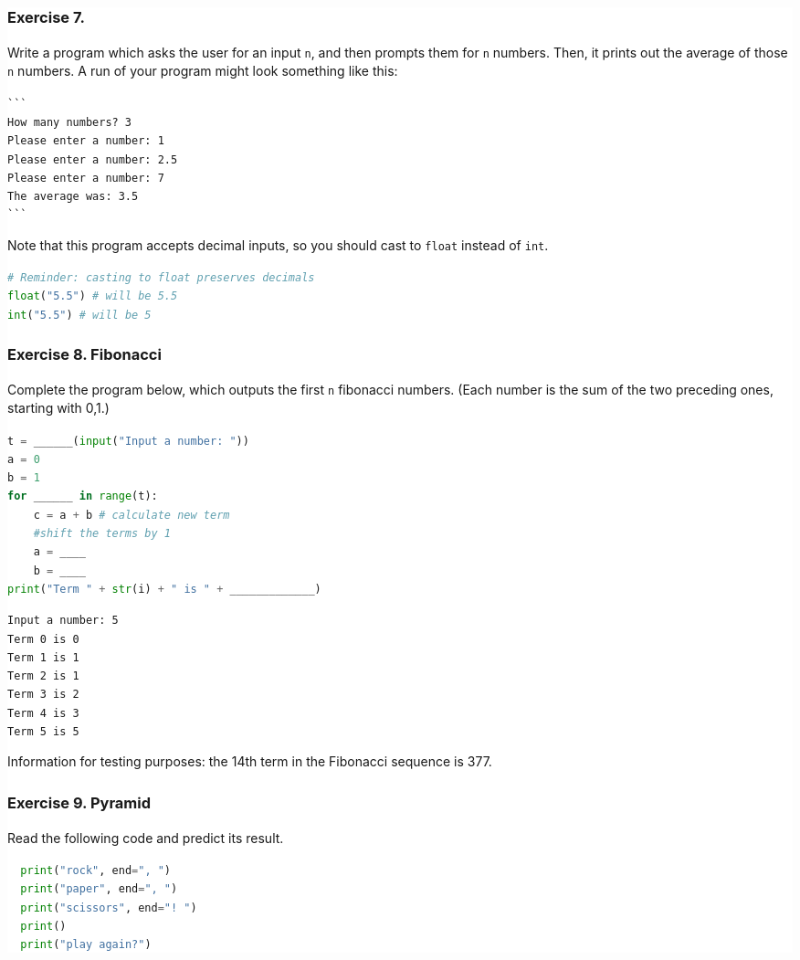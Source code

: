 ### Exercise 7.
Write a program which asks the user for an input `n`, and then prompts them for `n` numbers. Then, it prints out the average of those `n` numbers. A run of your program might look something like this:

    ```
    How many numbers? 3
    Please enter a number: 1
    Please enter a number: 2.5
    Please enter a number: 7
    The average was: 3.5
    ```
  
Note that this program accepts decimal inputs, so you should cast to `float` instead of `int`.
```python
# Reminder: casting to float preserves decimals
float("5.5") # will be 5.5
int("5.5") # will be 5
```

### Exercise 8. **Fibonacci**
Complete the program below, which outputs the first `n` fibonacci numbers. (Each number is the sum of the two preceding ones, starting with 0,1.)

  ```python
  t = ______(input("Input a number: "))
  a = 0
  b = 1
  for ______ in range(t):
      c = a + b # calculate new term
      #shift the terms by 1
      a = ____
      b = ____
  print("Term " + str(i) + " is " + _____________)
  ```
  ```
  Input a number: 5
  Term 0 is 0
  Term 1 is 1
  Term 2 is 1
  Term 3 is 2
  Term 4 is 3
  Term 5 is 5
  ```

Information for testing purposes: the 14th term in the Fibonacci sequence is 377.

### Exercise 9. **Pyramid**

Read the following code and predict its result.

```python
  print("rock", end=", ")
  print("paper", end=", ")
  print("scissors", end="! ")
  print()
  print("play again?")
```
